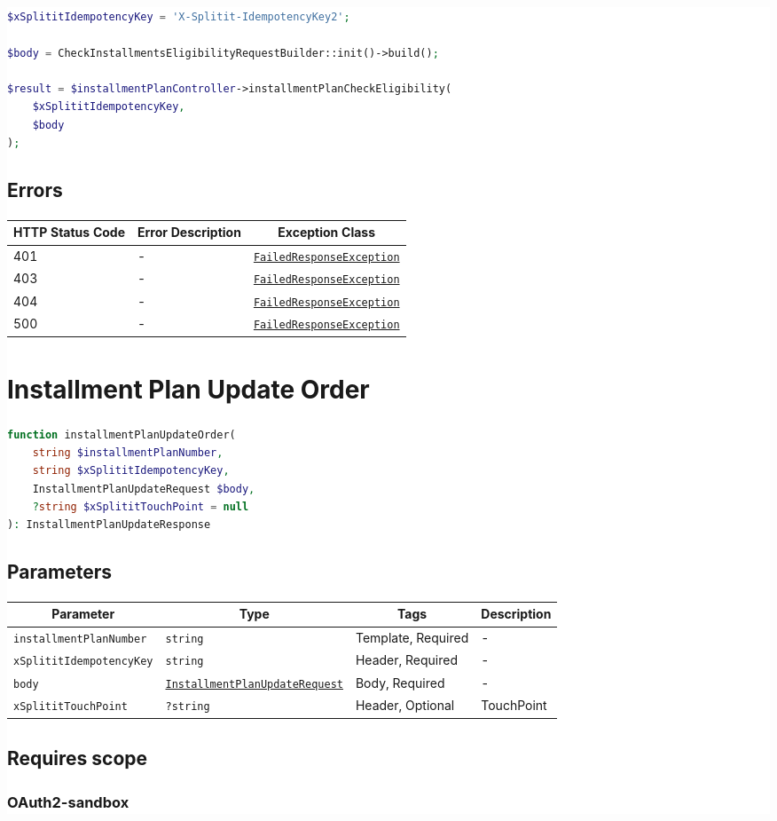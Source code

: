```php
$xSplititIdempotencyKey = 'X-Splitit-IdempotencyKey2';

$body = CheckInstallmentsEligibilityRequestBuilder::init()->build();

$result = $installmentPlanController->installmentPlanCheckEligibility(
    $xSplititIdempotencyKey,
    $body
);
```

## Errors

| HTTP Status Code | Error Description | Exception Class |
|  --- | --- | --- |
| 401 | - | [`FailedResponseException`](../../doc/models/failed-response-exception.md) |
| 403 | - | [`FailedResponseException`](../../doc/models/failed-response-exception.md) |
| 404 | - | [`FailedResponseException`](../../doc/models/failed-response-exception.md) |
| 500 | - | [`FailedResponseException`](../../doc/models/failed-response-exception.md) |


# Installment Plan Update Order

```php
function installmentPlanUpdateOrder(
    string $installmentPlanNumber,
    string $xSplititIdempotencyKey,
    InstallmentPlanUpdateRequest $body,
    ?string $xSplititTouchPoint = null
): InstallmentPlanUpdateResponse
```

## Parameters

| Parameter | Type | Tags | Description |
|  --- | --- | --- | --- |
| `installmentPlanNumber` | `string` | Template, Required | - |
| `xSplititIdempotencyKey` | `string` | Header, Required | - |
| `body` | [`InstallmentPlanUpdateRequest`](../../doc/models/installment-plan-update-request.md) | Body, Required | - |
| `xSplititTouchPoint` | `?string` | Header, Optional | TouchPoint |

## Requires scope

### OAuth2-sandbox
